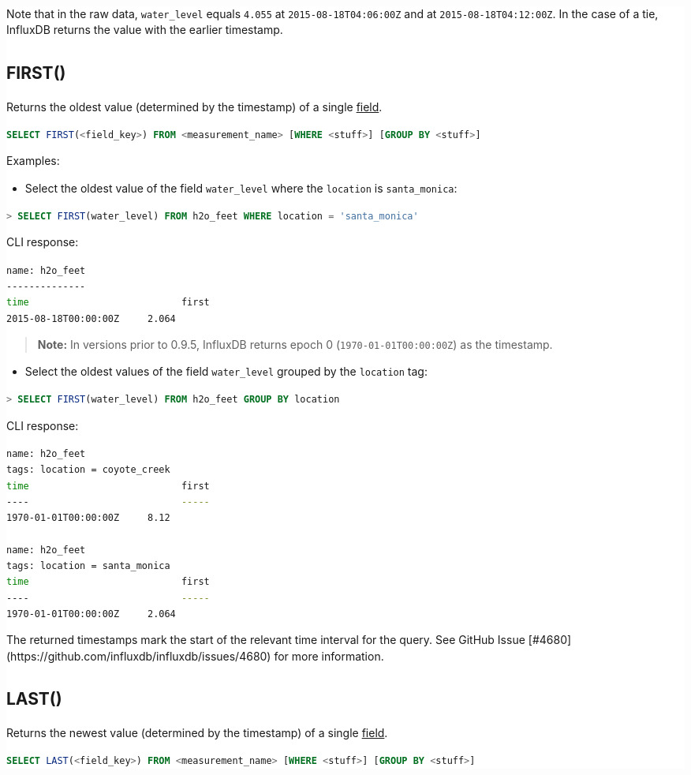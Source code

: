 Note that in the raw data, `water_level` equals `4.055` at `2015-08-18T04:06:00Z` and at `2015-08-18T04:12:00Z`.
In the case of a tie, InfluxDB returns the value with the earlier timestamp.

## FIRST()
Returns the oldest value (determined by the timestamp) of a single [field](/influxdb/v0.9/concepts/glossary/#field).
```sql
SELECT FIRST(<field_key>) FROM <measurement_name> [WHERE <stuff>] [GROUP BY <stuff>]
```

Examples:

* Select the oldest value of the field `water_level` where the `location` is `santa_monica`:

```sql
> SELECT FIRST(water_level) FROM h2o_feet WHERE location = 'santa_monica'
```

CLI response:
```sh
name: h2o_feet
--------------
time			               first
2015-08-18T00:00:00Z	 2.064
```

> **Note:** In versions prior to 0.9.5, InfluxDB returns epoch 0 (`1970-01-01T00:00:00Z`) as the timestamp.

* Select the oldest values of the field `water_level` grouped by the `location` tag:

```sql
> SELECT FIRST(water_level) FROM h2o_feet GROUP BY location
```

CLI response:
```sh
name: h2o_feet
tags: location = coyote_creek
time			               first
----			               -----
1970-01-01T00:00:00Z	 8.12

name: h2o_feet
tags: location = santa_monica
time			               first
----			               -----
1970-01-01T00:00:00Z	 2.064
```

<dt> The returned timestamps mark the start of the relevant time interval for the query.
See GitHub Issue [#4680](https://github.com/influxdb/influxdb/issues/4680) for more information.
</dt>

## LAST()
Returns the newest value (determined by the timestamp) of a single [field](/influxdb/v0.9/concepts/glossary/#field).
```sql
SELECT LAST(<field_key>) FROM <measurement_name> [WHERE <stuff>] [GROUP BY <stuff>]
```

